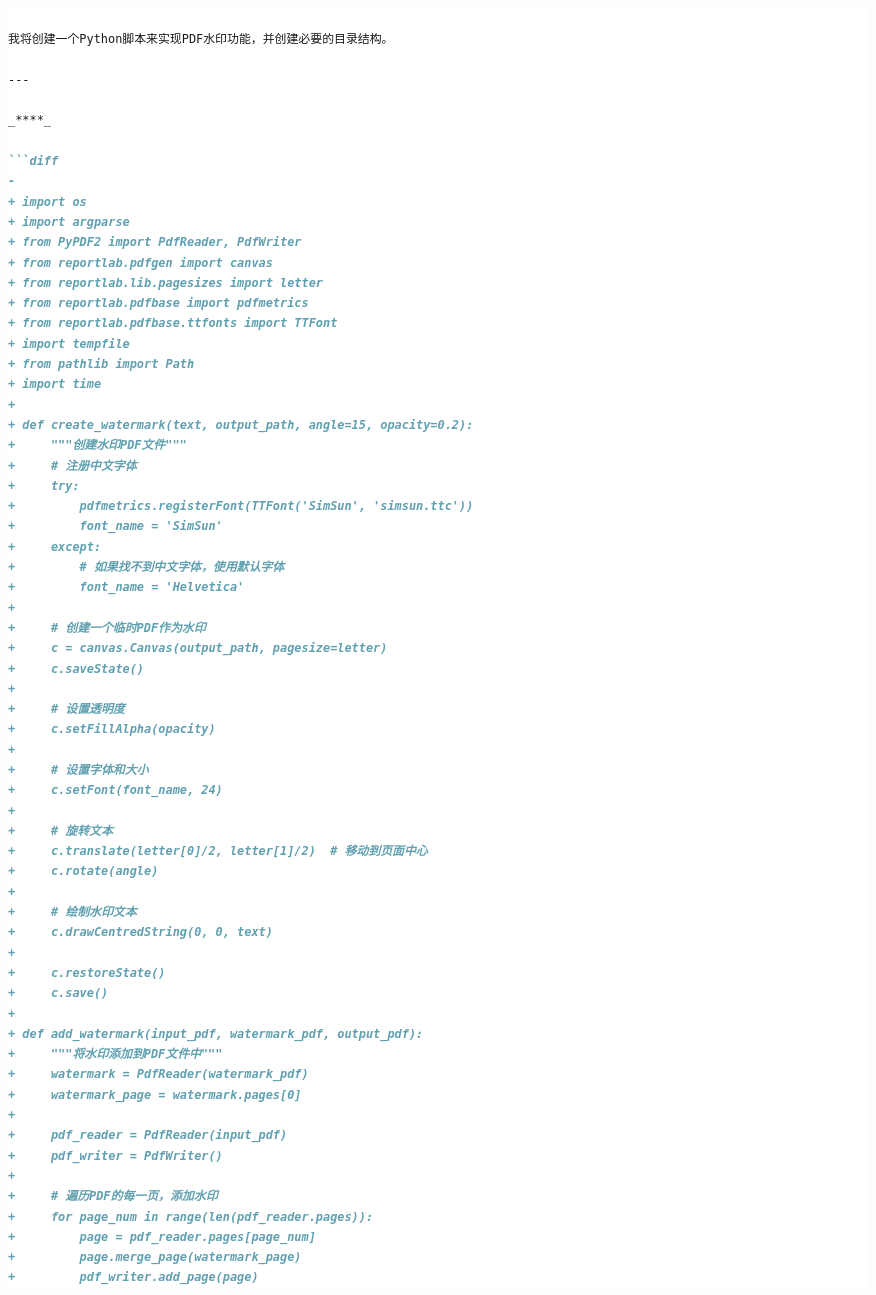 ```markdown

我将创建一个Python脚本来实现PDF水印功能，并创建必要的目录结构。

---

_****_

```diff
- 
+ import os
+ import argparse
+ from PyPDF2 import PdfReader, PdfWriter
+ from reportlab.pdfgen import canvas
+ from reportlab.lib.pagesizes import letter
+ from reportlab.pdfbase import pdfmetrics
+ from reportlab.pdfbase.ttfonts import TTFont
+ import tempfile
+ from pathlib import Path
+ import time
+ 
+ def create_watermark(text, output_path, angle=15, opacity=0.2):
+     """创建水印PDF文件"""
+     # 注册中文字体
+     try:
+         pdfmetrics.registerFont(TTFont('SimSun', 'simsun.ttc'))
+         font_name = 'SimSun'
+     except:
+         # 如果找不到中文字体，使用默认字体
+         font_name = 'Helvetica'
+     
+     # 创建一个临时PDF作为水印
+     c = canvas.Canvas(output_path, pagesize=letter)
+     c.saveState()
+     
+     # 设置透明度
+     c.setFillAlpha(opacity)
+     
+     # 设置字体和大小
+     c.setFont(font_name, 24)
+     
+     # 旋转文本
+     c.translate(letter[0]/2, letter[1]/2)  # 移动到页面中心
+     c.rotate(angle)
+     
+     # 绘制水印文本
+     c.drawCentredString(0, 0, text)
+     
+     c.restoreState()
+     c.save()
+ 
+ def add_watermark(input_pdf, watermark_pdf, output_pdf):
+     """将水印添加到PDF文件中"""
+     watermark = PdfReader(watermark_pdf)
+     watermark_page = watermark.pages[0]
+     
+     pdf_reader = PdfReader(input_pdf)
+     pdf_writer = PdfWriter()
+     
+     # 遍历PDF的每一页，添加水印
+     for page_num in range(len(pdf_reader.pages)):
+         page = pdf_reader.pages[page_num]
+         page.merge_page(watermark_page)
+         pdf_writer.add_page(page)
```